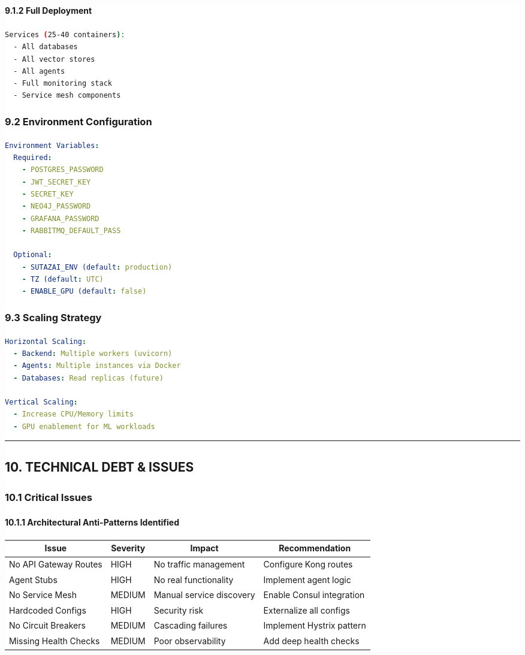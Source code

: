 #### 9.1.2 Full Deployment
```bash
Services (25-40 containers):
  - All databases
  - All vector stores
  - All agents
  - Full monitoring stack
  - Service mesh components
```

### 9.2 Environment Configuration

```yaml
Environment Variables:
  Required:
    - POSTGRES_PASSWORD
    - JWT_SECRET_KEY
    - SECRET_KEY
    - NEO4J_PASSWORD
    - GRAFANA_PASSWORD
    - RABBITMQ_DEFAULT_PASS
    
  Optional:
    - SUTAZAI_ENV (default: production)
    - TZ (default: UTC)
    - ENABLE_GPU (default: false)
```

### 9.3 Scaling Strategy

```yaml
Horizontal Scaling:
  - Backend: Multiple workers (uvicorn)
  - Agents: Multiple instances via Docker
  - Databases: Read replicas (future)
  
Vertical Scaling:
  - Increase CPU/Memory limits
  - GPU enablement for ML workloads
```

---

## 10. TECHNICAL DEBT & ISSUES

### 10.1 Critical Issues

#### 10.1.1 Architectural Anti-Patterns Identified

| Issue | Severity | Impact | Recommendation |
|-------|----------|--------|----------------|
| No API Gateway Routes | HIGH | No traffic management | Configure Kong routes |
| Agent Stubs | HIGH | No real functionality | Implement agent logic |
| No Service Mesh | MEDIUM | Manual service discovery | Enable Consul integration |
| Hardcoded Configs | HIGH | Security risk | Externalize all configs |
| No Circuit Breakers | MEDIUM | Cascading failures | Implement Hystrix pattern |
| Missing Health Checks | MEDIUM | Poor observability | Add deep health checks |
